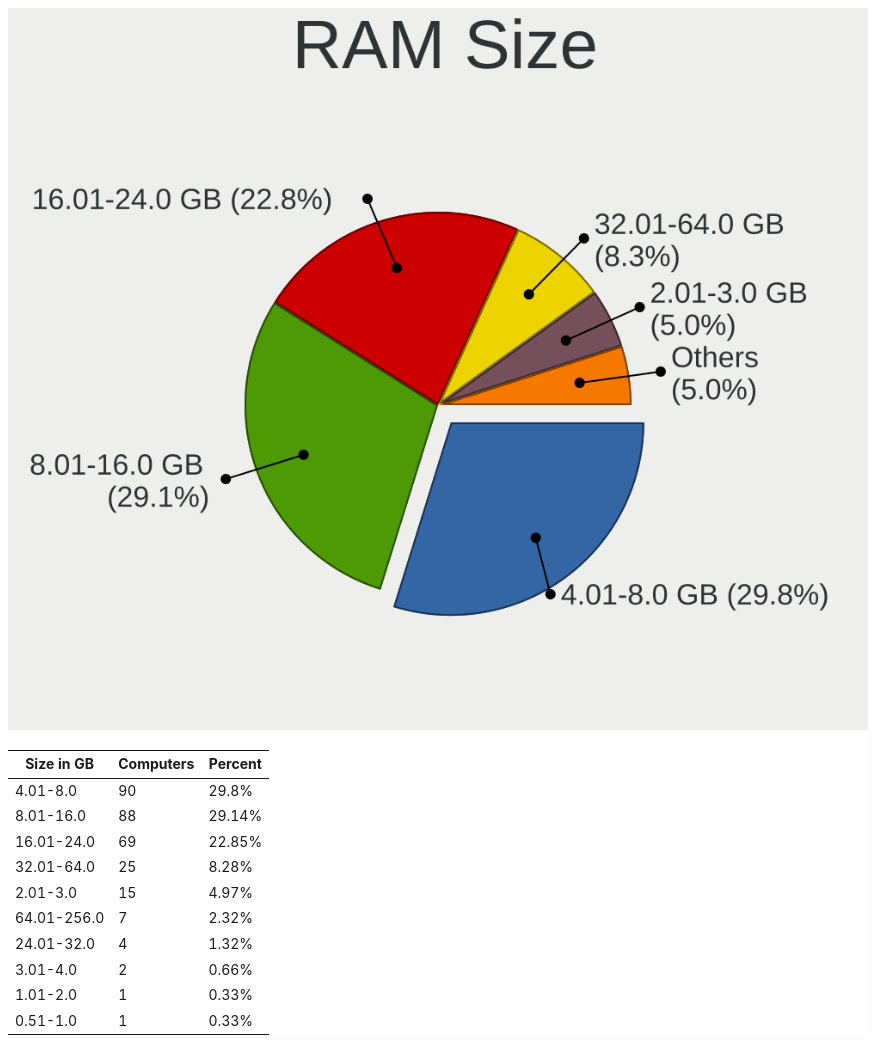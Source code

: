 ![RAM Size](./images/pie_chart_bsd/node_ram_total.svg)


| Size in GB  | Computers | Percent |
|-------------|-----------|---------|
| 4.01-8.0    | 90        | 29.8%   |
| 8.01-16.0   | 88        | 29.14%  |
| 16.01-24.0  | 69        | 22.85%  |
| 32.01-64.0  | 25        | 8.28%   |
| 2.01-3.0    | 15        | 4.97%   |
| 64.01-256.0 | 7         | 2.32%   |
| 24.01-32.0  | 4         | 1.32%   |
| 3.01-4.0    | 2         | 0.66%   |
| 1.01-2.0    | 1         | 0.33%   |
| 0.51-1.0    | 1         | 0.33%   |
